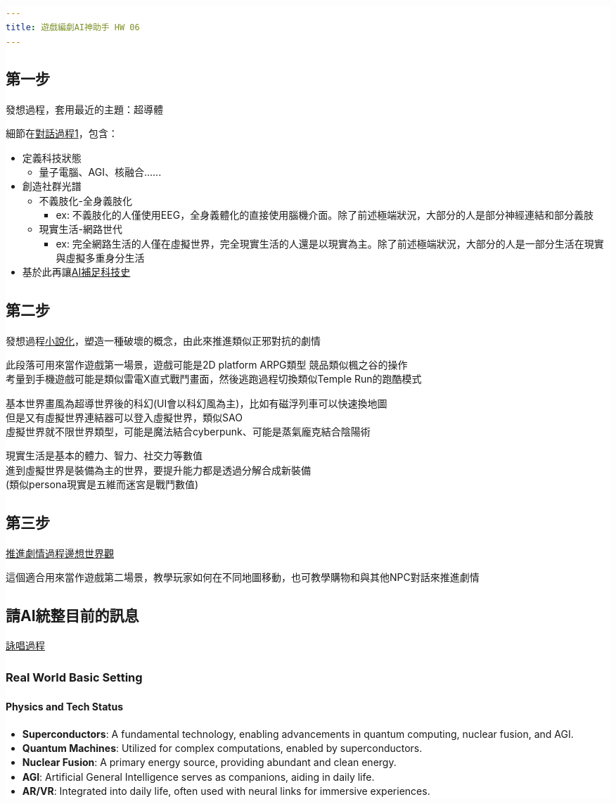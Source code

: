 ```yaml
---
title: 遊戲編劇AI神助手 HW 06
---
```



## 第一步
發想過程，套用最近的主題：超導體

細節在[對話過程1](./01st/chat.html)，包含：
* 定義科技狀態
  * 量子電腦、AGI、核融合......
* 創造社群光譜
  * 不義肢化-全身義肢化
    * ex: 不義肢化的人僅使用EEG，全身義體化的直接使用腦機介面。除了前述極端狀況，大部分的人是部分神經連結和部分義肢
  * 現實生活-網路世代
    * ex: 完全網路生活的人僅在虛擬世界，完全現實生活的人還是以現實為主。除了前述極端狀況，大部分的人是一部分生活在現實與虛擬多重身分生活
* 基於此再讓[AI補足科技史](./02nd/chat.html)

## 第二步
發想過程[小說化](./02nd/chat.html)，塑造一種破壞的概念，由此來推進類似正邪對抗的劇情

此段落可用來當作遊戲第一場景，遊戲可能是2D platform ARPG類型 競品類似楓之谷的操作  
考量到手機遊戲可能是類似雷電X直式戰鬥畫面，然後逃跑過程切換類似Temple Run的跑酷模式  

基本世界畫風為超導世界後的科幻(UI會以科幻風為主)，比如有磁浮列車可以快速換地圖  
但是又有虛擬世界連結器可以登入虛擬世界，類似SAO  
虛擬世界就不限世界類型，可能是魔法結合cyberpunk、可能是蒸氣龐克結合陰陽術

現實生活是基本的體力、智力、社交力等數值  
進到虛擬世界是裝備為主的世界，要提升能力都是透過分解合成新裝備  
(類似persona現實是五維而迷宮是戰鬥數值)

## 第三步
[推進劇情過程邊想世界觀](./03rd/chat.html)

這個適合用來當作遊戲第二場景，教學玩家如何在不同地圖移動，也可教學購物和與其他NPC對話來推進劇情

## 請AI統整目前的訊息
[詠唱過程](./04th/chat.html)

### Real World Basic Setting

#### Physics and Tech Status
- **Superconductors**: A fundamental technology, enabling advancements in quantum computing, nuclear fusion, and AGI.
- **Quantum Machines**: Utilized for complex computations, enabled by superconductors.
- **Nuclear Fusion**: A primary energy source, providing abundant and clean energy.
- **AGI**: Artificial General Intelligence serves as companions, aiding in daily life.
- **AR/VR**: Integrated into daily life, often used with neural links for immersive experiences.
